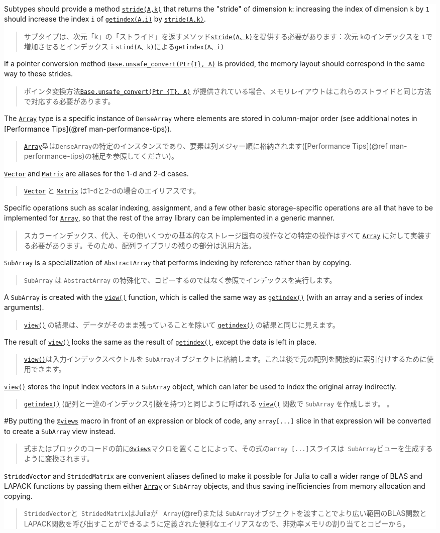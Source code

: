 
Subtypes should provide a method [`stride(A,k)`](@ref) that returns the "stride" of dimension `k`: increasing the index of dimension `k` by `1` should increase the index `i` of [`getindex(A,i)`](@ref) by [`stride(A,k)`](@ref). 
> サブタイプは、次元「k」の「ストライド」を返すメソッド[`stride(A、k)`](@ref)を提供する必要があります：次元 `k`のインデックスを `1`で増加させるとインデックス `i` [`stind(A、k)`](@ref)による[`getindex(A、i)`](@ref)


If a pointer conversion method [`Base.unsafe_convert(Ptr{T}, A)`](@ref) is provided, the memory layout should correspond in the same way to these strides.
> ポインタ変換方法[`Base.unsafe_convert(Ptr {T}、A)`](@ref) が提供されている場合、メモリレイアウトはこれらのストライドと同じ方法で対応する必要があります。



The [`Array`](@ref) type is a specific instance of `DenseArray` where elements are stored in column-major order (see additional notes in [Performance Tips](@ref man-performance-tips)). 
> [`Array`](@ref)型は`DenseArray`の特定のインスタンスであり、要素は列メジャー順に格納されます([Performance Tips](@ref man-performance-tips)の補足を参照してください)。


[`Vector`](@ref) and [`Matrix`](@ref) are aliases for the 1-d and 2-d cases. 
> [`Vector`](@ref) と [`Matrix`](@ref) は1-dと2-dの場合のエイリアスです。


Specific operations such as scalar indexing, assignment, and a few other basic storage-specific operations are all that have to be implemented for [`Array`](@ref), so that the rest of the array library can be implemented in a generic manner.
> スカラーインデックス、代入、その他いくつかの基本的なストレージ固有の操作などの特定の操作はすべて [`Array`](@ref) に対して実装する必要があります。そのため、配列ライブラリの残りの部分は汎用方法。



`SubArray` is a specialization of `AbstractArray` that performs indexing by reference rather than by copying. 
> `SubArray` は `AbstractArray` の特殊化で、コピーするのではなく参照でインデックスを実行します。


A `SubArray` is created with the [`view()`](@ref) function, which is called the same way as [`getindex()`](@ref) (with an array and a series of index arguments). 
> [`view()`](@ref) の結果は、データがそのまま残っていることを除いて [`getindex()`](@ref) の結果と同じに見えます。


The result of [`view()`](@ref) looks the same as the result of [`getindex()`](@ref), except the data is left in place. 
> [`view()`](@ref)は入力インデックスベクトルを `SubArray`オブジェクトに格納します。これは後で元の配列を間接的に索引付けするために使用できます。


[`view()`](@ref) stores the input index vectors in a `SubArray` object, which can later be used to index the original array indirectly.  
> [`getindex()`](@ref) (配列と一連のインデックス引数を持つ)と同じように呼ばれる [`view()`](@ref) 関数で `SubArray` を作成します。 。


#By putting the [`@views`](@ref) macro in front of an expression or block of code, any `array[...]` slice in that expression will be converted to create a `SubArray` view instead.
> 式またはブロックのコードの前に[`@views`](@ref)マクロを置くことによって、その式の` array [...] `スライスは` SubArray`ビューを生成するように変換されます。



`StridedVector` and `StridedMatrix` are convenient aliases defined to make it possible for Julia to call a wider range of BLAS and LAPACK functions by passing them either [`Array`](@ref) or `SubArray` objects, and thus saving inefficiencies from memory allocation and copying.
> `StridedVector`と` StridedMatrix`はJuliaが `` Array``(@ref)または `SubArray`オブジェクトを渡すことでより広い範囲のBLAS関数とLAPACK関数を呼び出すことができるように定義された便利なエイリアスなので、非効率メモリの割り当てとコピーから。


[^1]: *iid*, independently and identically distributed.